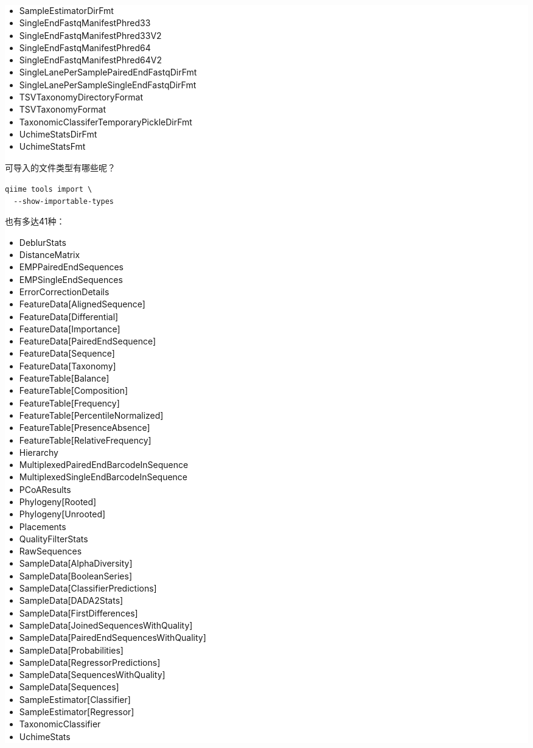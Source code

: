- SampleEstimatorDirFmt
- SingleEndFastqManifestPhred33
- SingleEndFastqManifestPhred33V2
- SingleEndFastqManifestPhred64
- SingleEndFastqManifestPhred64V2
- SingleLanePerSamplePairedEndFastqDirFmt
- SingleLanePerSampleSingleEndFastqDirFmt
- TSVTaxonomyDirectoryFormat
- TSVTaxonomyFormat
- TaxonomicClassiferTemporaryPickleDirFmt
- UchimeStatsDirFmt
- UchimeStatsFmt

可导入的文件类型有哪些呢？

```
qiime tools import \
  --show-importable-types
```

也有多达41种：

- DeblurStats
- DistanceMatrix
- EMPPairedEndSequences
- EMPSingleEndSequences
- ErrorCorrectionDetails
- FeatureData[AlignedSequence]
- FeatureData[Differential]
- FeatureData[Importance]
- FeatureData[PairedEndSequence]
- FeatureData[Sequence]
- FeatureData[Taxonomy]
- FeatureTable[Balance]
- FeatureTable[Composition]
- FeatureTable[Frequency]
- FeatureTable[PercentileNormalized]
- FeatureTable[PresenceAbsence]
- FeatureTable[RelativeFrequency]
- Hierarchy
- MultiplexedPairedEndBarcodeInSequence
- MultiplexedSingleEndBarcodeInSequence
- PCoAResults
- Phylogeny[Rooted]
- Phylogeny[Unrooted]
- Placements
- QualityFilterStats
- RawSequences
- SampleData[AlphaDiversity]
- SampleData[BooleanSeries]
- SampleData[ClassifierPredictions]
- SampleData[DADA2Stats]
- SampleData[FirstDifferences]
- SampleData[JoinedSequencesWithQuality]
- SampleData[PairedEndSequencesWithQuality]
- SampleData[Probabilities]
- SampleData[RegressorPredictions]
- SampleData[SequencesWithQuality]
- SampleData[Sequences]
- SampleEstimator[Classifier]
- SampleEstimator[Regressor]
- TaxonomicClassifier
- UchimeStats
